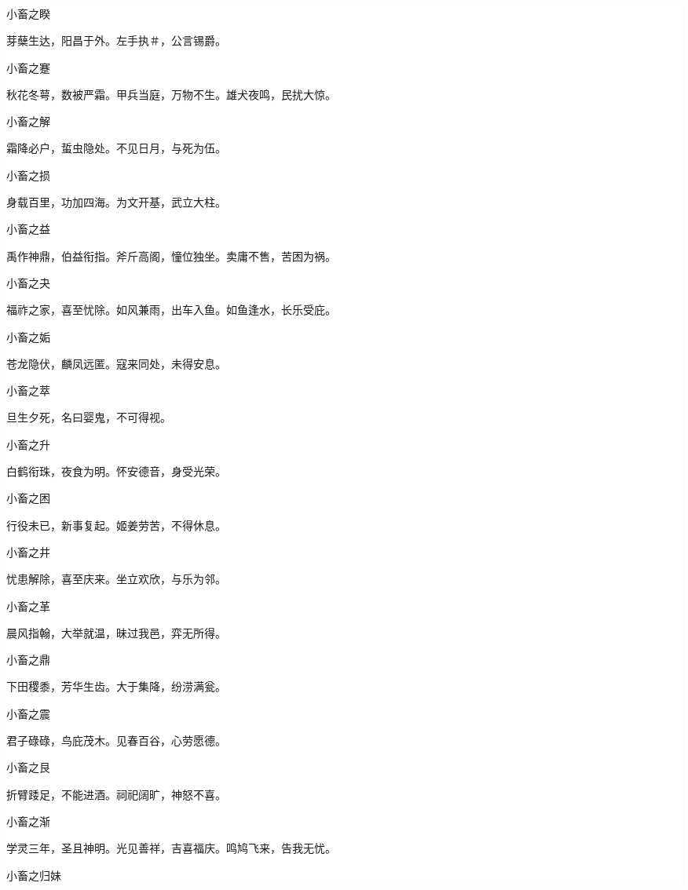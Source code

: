 小畜之睽  

芽蘖生达，阳昌于外。左手执＃，公言锡爵。  

小畜之蹇  

秋花冬萼，数被严霜。甲兵当庭，万物不生。雄犬夜鸣，民扰大惊。  

小畜之解  

霜降必户，蜇虫隐处。不见日月，与死为伍。  

小畜之损  

身载百里，功加四海。为文开基，武立大柱。  

小畜之益  

禹作神鼎，伯益衔指。斧斤高阁，憧位独坐。卖庸不售，苦困为祸。  

小畜之夬  

福祚之家，喜至忧除。如风兼雨，出车入鱼。如鱼逢水，长乐受庇。  

小畜之姤  

苍龙隐伏，麟凤远匿。寇来同处，未得安息。  

小畜之萃  

旦生夕死，名曰婴鬼，不可得视。  

小畜之升  

白鹤衔珠，夜食为明。怀安德音，身受光荣。  

小畜之困  

行役未已，新事复起。姬姜劳苦，不得休息。  

小畜之井  

忧患解除，喜至庆来。坐立欢欣，与乐为邻。  

小畜之革  

晨风指翰，大举就温，昧过我邑，弈无所得。  

小畜之鼎  

下田稷黍，芳华生齿。大于集降，纷涝满瓮。  

小畜之震  

君子碌碌，鸟庇茂木。见春百谷，心劳愿德。  

小畜之艮  

折臂踒足，不能进酒。祠祀阔旷，神怒不喜。  

小畜之渐  

学灵三年，圣且神明。光见善祥，吉喜福庆。鸣鸠飞来，告我无忧。  

小畜之归妹  
